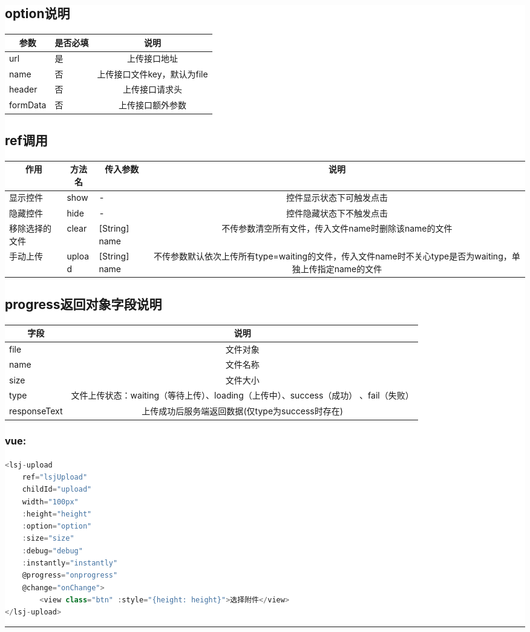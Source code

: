 ## <a id="p1">option说明</a>
|参数 | 是否必填 |  说明|
|---- | ---- | :--: |
|url  |	是	| 上传接口地址|
|name| 否	|上传接口文件key，默认为file|
|header| 否	|上传接口请求头|
|formData| 否	|上传接口额外参数|

## ref调用
|作用 | 方法名| 传入参数|  说明|
|---- | --------- | -------- | :--: |
|显示控件| show|-| 控件显示状态下可触发点击|
|隐藏控件| hide|-| 控件隐藏状态下不触发点击|
|移除选择的文件| clear|[String] name| 不传参数清空所有文件，传入文件name时删除该name的文件|
|手动上传| upload|[String] name| 不传参数默认依次上传所有type=waiting的文件，传入文件name时不关心type是否为waiting，单独上传指定name的文件|

## progress返回对象字段说明
|字段 |  说明|
|---- | :--: |
|file | 文件对象|
|name |文件名称|
|size |文件大小|
|type |文件上传状态：waiting（等待上传）、loading（上传中）、success（成功） 、fail（失败）|
|responseText|上传成功后服务端返回数据(仅type为success时存在)|

### vue:
``` javascript
<lsj-upload 
	ref="lsjUpload"
	childId="upload"
	width="100px"
	:height="height"
	:option="option"
	:size="size"
	:debug="debug"
	:instantly="instantly"
	@progress="onprogress"
	@change="onChange">
		<view class="btn" :style="{height: height}">选择附件</view>
</lsj-upload>
```

---